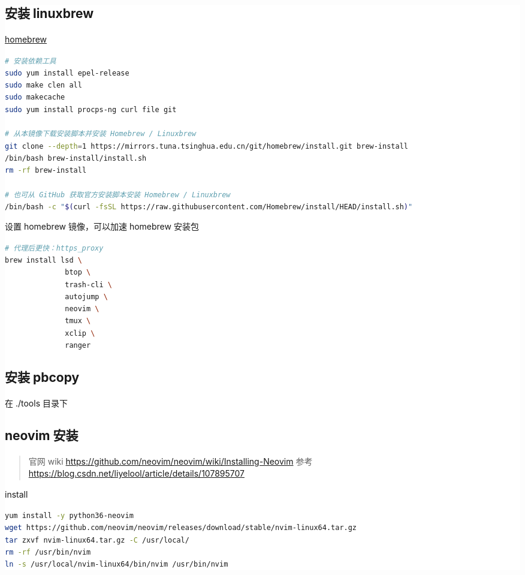 ## 安装 linuxbrew

[homebrew](https://brew.sh/)

```bash
# 安装依赖工具
sudo yum install epel-release
sudo make clen all
sudo makecache
sudo yum install procps-ng curl file git

# 从本镜像下载安装脚本并安装 Homebrew / Linuxbrew
git clone --depth=1 https://mirrors.tuna.tsinghua.edu.cn/git/homebrew/install.git brew-install
/bin/bash brew-install/install.sh
rm -rf brew-install

# 也可从 GitHub 获取官方安装脚本安装 Homebrew / Linuxbrew
/bin/bash -c "$(curl -fsSL https://raw.githubusercontent.com/Homebrew/install/HEAD/install.sh)"
```

设置 homebrew 镜像，可以加速 homebrew 安装包

```bash
# 代理后更快：https_proxy
brew install lsd \
              btop \
              trash-cli \
              autojump \
              neovim \
              tmux \
              xclip \
              ranger

```

## 安装 pbcopy

在 ./tools 目录下


## neovim 安装

> 官网
> wiki https://github.com/neovim/neovim/wiki/Installing-Neovim
> 参考
> https://blog.csdn.net/liyelool/article/details/107895707

install

```bash
yum install -y python36-neovim
wget https://github.com/neovim/neovim/releases/download/stable/nvim-linux64.tar.gz
tar zxvf nvim-linux64.tar.gz -C /usr/local/
rm -rf /usr/bin/nvim
ln -s /usr/local/nvim-linux64/bin/nvim /usr/bin/nvim
```
